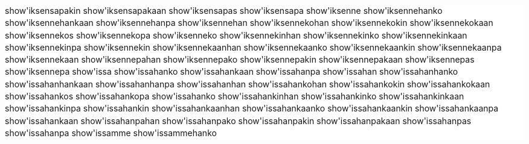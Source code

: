 show'iksensapakin
show'iksensapakaan
show'iksensapas
show'iksensapa
show'iksenne
show'iksennehanko
show'iksennehankaan
show'iksennehanpa
show'iksennehan
show'iksennekohan
show'iksennekokin
show'iksennekokaan
show'iksennekos
show'iksennekopa
show'iksenneko
show'iksennekinhan
show'iksennekinko
show'iksennekinkaan
show'iksennekinpa
show'iksennekin
show'iksennekaanhan
show'iksennekaanko
show'iksennekaankin
show'iksennekaanpa
show'iksennekaan
show'iksennepahan
show'iksennepako
show'iksennepakin
show'iksennepakaan
show'iksennepas
show'iksennepa
show'issa
show'issahanko
show'issahankaan
show'issahanpa
show'issahan
show'issahanhanko
show'issahanhankaan
show'issahanhanpa
show'issahanhan
show'issahankohan
show'issahankokin
show'issahankokaan
show'issahankos
show'issahankopa
show'issahanko
show'issahankinhan
show'issahankinko
show'issahankinkaan
show'issahankinpa
show'issahankin
show'issahankaanhan
show'issahankaanko
show'issahankaankin
show'issahankaanpa
show'issahankaan
show'issahanpahan
show'issahanpako
show'issahanpakin
show'issahanpakaan
show'issahanpas
show'issahanpa
show'issamme
show'issammehanko